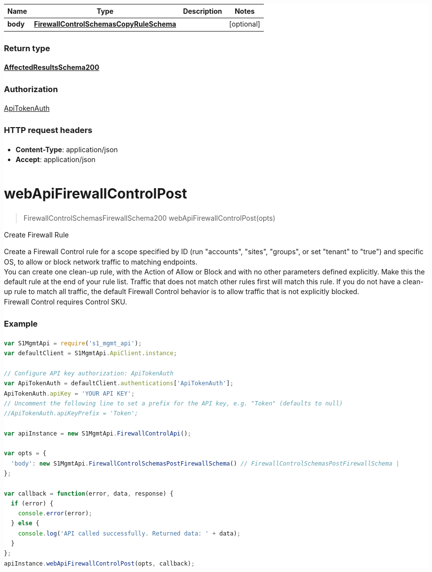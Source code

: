 Name | Type | Description  | Notes
------------- | ------------- | ------------- | -------------
 **body** | [**FirewallControlSchemasCopyRuleSchema**](FirewallControlSchemasCopyRuleSchema.md)|  | [optional] 

### Return type

[**AffectedResultsSchema200**](AffectedResultsSchema200.md)

### Authorization

[ApiTokenAuth](../README.md#ApiTokenAuth)

### HTTP request headers

 - **Content-Type**: application/json
 - **Accept**: application/json

<a name="webApiFirewallControlPost"></a>
# **webApiFirewallControlPost**
> FirewallControlSchemasFirewallSchema200 webApiFirewallControlPost(opts)

Create Firewall Rule

Create a Firewall Control rule for a scope specified by ID (run \"accounts\", \"sites\", \"groups\", or set \"tenant\" to \"true\") and specific OS, to allow or block network traffic to matching endpoints.<br>You can create one clean-up rule, with the Action of Allow or Block and with no other parameters defined explicitly. Make this the default rule at the end of your rule list. Traffic that does not match other rules first will match this rule. If you do not have a clean-up rule to match all traffic, the default Firewall Control behavior is to allow traffic that is not explicitly blocked.<br>Firewall Control requires Control SKU.

### Example
```javascript
var S1MgmtApi = require('s1_mgmt_api');
var defaultClient = S1MgmtApi.ApiClient.instance;

// Configure API key authorization: ApiTokenAuth
var ApiTokenAuth = defaultClient.authentications['ApiTokenAuth'];
ApiTokenAuth.apiKey = 'YOUR API KEY';
// Uncomment the following line to set a prefix for the API key, e.g. "Token" (defaults to null)
//ApiTokenAuth.apiKeyPrefix = 'Token';

var apiInstance = new S1MgmtApi.FirewallControlApi();

var opts = { 
  'body': new S1MgmtApi.FirewallControlSchemasPostFirewallSchema() // FirewallControlSchemasPostFirewallSchema | 
};

var callback = function(error, data, response) {
  if (error) {
    console.error(error);
  } else {
    console.log('API called successfully. Returned data: ' + data);
  }
};
apiInstance.webApiFirewallControlPost(opts, callback);
```

